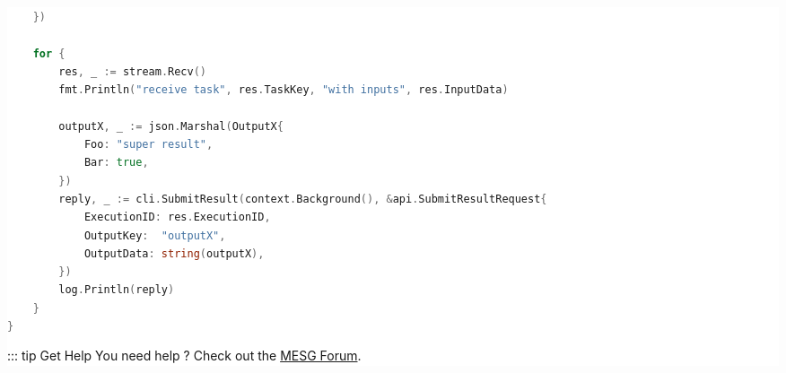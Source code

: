 ```go
    })

    for {
        res, _ := stream.Recv()
        fmt.Println("receive task", res.TaskKey, "with inputs", res.InputData)

        outputX, _ := json.Marshal(OutputX{
            Foo: "super result",
            Bar: true,
        })
        reply, _ := cli.SubmitResult(context.Background(), &api.SubmitResultRequest{
            ExecutionID: res.ExecutionID,
            OutputKey:  "outputX",
            OutputData: string(outputX),
        })
        log.Println(reply)
    }
}
```

</tab>
</tabs>

::: tip Get Help
You need help ? Check out the <a href="https://forum.mesg.com" target="_blank">MESG Forum</a>.
